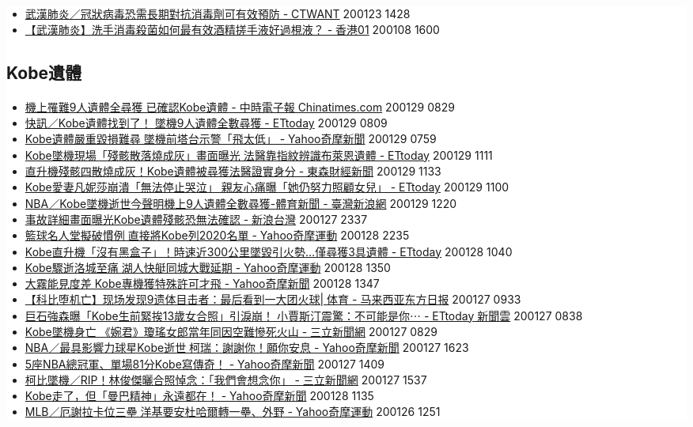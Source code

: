 - [武漢肺炎／冠狀病毒恐需長期對抗消毒劑可有效預防 - CTWANT](https://www.ctwant.com/article/34203 "武漢肺炎／冠狀病毒恐需長期對抗消毒劑可有效預防 - CTWANT") 200123 1428
- [【武漢肺炎】洗手消毒殺菌如何最有效酒精搓手液好過梘液？ - 香港01](https://www.hk01.com/%E5%81%A5%E5%BA%B7/418291/%E6%AD%A6%E6%BC%A2%E8%82%BA%E7%82%8E-%E6%B4%97%E6%89%8B%E6%B6%88%E6%AF%92%E6%AE%BA%E8%8F%8C%E5%A6%82%E4%BD%95%E6%9C%80%E6%9C%89%E6%95%88-%E9%85%92%E7%B2%BE%E6%90%93%E6%89%8B%E6%B6%B2%E5%A5%BD%E9%81%8E%E6%A2%98%E6%B6%B2 "【武漢肺炎】洗手消毒殺菌如何最有效酒精搓手液好過梘液？ - 香港01") 200108 1600

## Kobe遺體


- [機上罹難9人遺體全尋獲 已確認Kobe遺體 - 中時電子報 Chinatimes.com](https://www.chinatimes.com/realtimenews/20200129000743-260408 "機上罹難9人遺體全尋獲 已確認Kobe遺體 - 中時電子報 Chinatimes.com") 200129 0829
- [快訊／Kobe遺體找到了！ 墜機9人遺體全數尋獲 - ETtoday](https://www.ettoday.net/news/20200129/1633700.htm "快訊／Kobe遺體找到了！ 墜機9人遺體全數尋獲 - ETtoday") 200129 0809
- [Kobe遺體嚴重毀損難尋 墜機前塔台示警「飛太低」 - Yahoo奇摩新聞](https://tw.news.yahoo.com/kobe%E9%81%BA%E9%AB%94%E5%9A%B4%E9%87%8D%E6%AF%80%E6%90%8D%E9%9B%A3%E5%B0%8B-%E5%A2%9C%E6%A9%9F%E5%89%8D%E5%A1%94%E5%8F%B0%E7%A4%BA%E8%AD%A6-%E9%A3%9B%E5%A4%AA%E4%BD%8E-145136918.html "Kobe遺體嚴重毀損難尋 墜機前塔台示警「飛太低」 - Yahoo奇摩新聞") 200129 0759
- [Kobe墜機現場「殘骸散落燒成灰」畫面曝光 法醫靠指紋辨識布萊恩遺體 - ETtoday](https://www.ettoday.net/news/20200129/1633755.htm "Kobe墜機現場「殘骸散落燒成灰」畫面曝光 法醫靠指紋辨識布萊恩遺體 - ETtoday") 200129 1111
- [直升機殘骸四散燒成灰！Kobe遺體被尋獲法醫證實身分 - 東森財經新聞](https://fnc.ebc.net.tw/FncNews/world/113702 "直升機殘骸四散燒成灰！Kobe遺體被尋獲法醫證實身分 - 東森財經新聞") 200129 1133
- [Kobe愛妻凡妮莎崩潰「無法停止哭泣」 親友心痛曝「她仍努力照顧女兒」 - ETtoday](https://sports.ettoday.net/news/1633781 "Kobe愛妻凡妮莎崩潰「無法停止哭泣」 親友心痛曝「她仍努力照顧女兒」 - ETtoday") 200129 1100
- [NBA／Kobe墜機逝世今聲明機上9人遺體全數尋獲-體育新聞 - 臺灣新浪網](https://news.sina.com.tw/article/20200129/34093170.html "NBA／Kobe墜機逝世今聲明機上9人遺體全數尋獲-體育新聞 - 臺灣新浪網") 200129 1220
- [事故詳細畫面曝光Kobe遺體殘骸恐無法確認 - 新浪台灣](https://iview.sina.com.tw/post/21782698 "事故詳細畫面曝光Kobe遺體殘骸恐無法確認 - 新浪台灣") 200127 2337
- [籃球名人堂擬破慣例 直接將Kobe列2020名單 - Yahoo奇摩運動](https://tw.sports.yahoo.com/news/%E7%B1%83%E7%90%83%E5%90%8D%E4%BA%BA%E5%A0%82%E6%93%AC%E7%A0%B4%E6%85%A3%E4%BE%8B-%E7%9B%B4%E6%8E%A5%E5%B0%87kobe%E5%88%972020%E5%90%8D%E5%96%AE-143520839.html "籃球名人堂擬破慣例 直接將Kobe列2020名單 - Yahoo奇摩運動") 200128 2235
- [Kobe直升機「沒有黑盒子」！時速近300公里墜毀引火勢…僅尋獲3具遺體 - ETtoday](https://www.ettoday.net/news/20200128/1633387.htm "Kobe直升機「沒有黑盒子」！時速近300公里墜毀引火勢…僅尋獲3具遺體 - ETtoday") 200128 1040
- [Kobe驟逝洛城至痛 湖人快艇同城大戰延期 - Yahoo奇摩運動](https://tw.sports.yahoo.com/news/kobe%E9%A9%9F%E9%80%9D%E6%B4%9B%E5%9F%8E%E8%87%B3%E7%97%9B-%E6%B9%96%E4%BA%BA%E5%BF%AB%E8%89%87%E5%90%8C%E5%9F%8E%E5%A4%A7%E6%88%B0%E5%BB%B6%E6%9C%9F-055002200.html "Kobe驟逝洛城至痛 湖人快艇同城大戰延期 - Yahoo奇摩運動") 200128 1350
- [大霧能見度差 Kobe專機獲特殊許可才飛 - Yahoo奇摩新聞](https://tw.news.yahoo.com/%E5%A4%A7%E9%9C%A7%E8%83%BD%E8%A6%8B%E5%BA%A6%E5%B7%AE-kobe%E5%B0%88%E6%A9%9F%E7%8D%B2%E7%89%B9%E6%AE%8A%E8%A8%B1%E5%8F%AF%E6%89%8D%E9%A3%9B-054753039.html "大霧能見度差 Kobe專機獲特殊許可才飛 - Yahoo奇摩新聞") 200128 1347
- [【科比堕机亡】现场发现9遗体目击者：最后看到一大团火球| 体育 - 马来西亚东方日报](https://www.orientaldaily.com.my/news/sports/2020/01/27/324185 "【科比堕机亡】现场发现9遗体目击者：最后看到一大团火球| 体育 - 马来西亚东方日报") 200127 0933
- [巨石強森曝「Kobe生前緊挨13歲女合照」引淚崩！ 小賈斯汀震驚：不可能是你⋯ - ETtoday 新聞雲](https://www.ettoday.net/news/20200127/1633086.htm "巨石強森曝「Kobe生前緊挨13歲女合照」引淚崩！ 小賈斯汀震驚：不可能是你⋯ - ETtoday 新聞雲") 200127 0838
- [Kobe墜機身亡 《婉君》瓊瑤女郎當年同因空難慘死火山 - 三立新聞網](https://www.setn.com/News.aspx?NewsID=678994 "Kobe墜機身亡 《婉君》瓊瑤女郎當年同因空難慘死火山 - 三立新聞網") 200127 0829
- [NBA／最具影響力球星Kobe逝世 柯瑞：謝謝你！願你安息 - Yahoo奇摩新聞](https://tw.news.yahoo.com/nba-%E6%9C%80%E5%85%B7%E5%BD%B1%E9%9F%BF%E5%8A%9B%E7%90%83%E6%98%9Fkobe%E9%80%9D%E4%B8%96-%E6%9F%AF%E7%91%9E-%E8%AC%9D%E8%AC%9D%E4%BD%A0-%E9%A1%98%E4%BD%A0%E5%AE%89%E6%81%AF-082351882.html "NBA／最具影響力球星Kobe逝世 柯瑞：謝謝你！願你安息 - Yahoo奇摩新聞") 200127 1623
- [5座NBA總冠軍、單場81分Kobe寫傳奇！ - Yahoo奇摩新聞](https://tw.news.yahoo.com/video/5%E5%BA%A7nba%E7%B8%BD%E5%86%A0%E8%BB%8D-%E5%96%AE%E5%A0%B481%E5%88%86kobe%E5%AF%AB%E5%82%B3%E5%A5%87-055947865.html "5座NBA總冠軍、單場81分Kobe寫傳奇！ - Yahoo奇摩新聞") 200127 1409
- [柯比墜機／RIP！林俊傑曬合照悼念：「我們會想念你」 - 三立新聞網](https://www.setn.com/News.aspx?NewsID=679146 "柯比墜機／RIP！林俊傑曬合照悼念：「我們會想念你」 - 三立新聞網") 200127 1537
- [Kobe走了，但「曼巴精神」永遠都在！ - Yahoo奇摩新聞](https://tw.news.yahoo.com/video/kobe%E8%B5%B0%E4%BA%86-%E4%BD%86-%E6%9B%BC%E5%B7%B4%E7%B2%BE%E7%A5%9E-%E6%B0%B8%E9%81%A0%E9%83%BD%E5%9C%A8-032143874.html "Kobe走了，但「曼巴精神」永遠都在！ - Yahoo奇摩新聞") 200128 1135
- [MLB／厄謝拉卡位三壘 洋基要安杜哈爾轉一壘、外野 - Yahoo奇摩運動](https://tw.sports.yahoo.com/news/mlb-%E5%8E%84%E8%AC%9D%E6%8B%89%E5%8D%A1%E4%BD%8D%E4%B8%89%E5%A3%98-%E6%B4%8B%E5%9F%BA%E8%A6%81%E5%AE%89%E6%9D%9C%E5%93%88%E7%88%BE%E8%BD%89-%E5%A3%98-%E5%A4%96%E9%87%8E-033719867.html "MLB／厄謝拉卡位三壘 洋基要安杜哈爾轉一壘、外野 - Yahoo奇摩運動") 200126 1251
